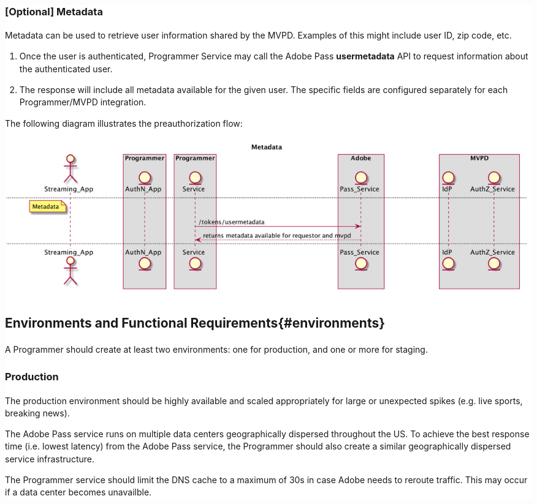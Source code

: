 
### \[Optional\] Metadata

Metadata can be used to retrieve user information shared by the MVPD.
 Examples of this might include user ID, zip code, etc.

1.  Once the user is authenticated, Programmer Service may call the Adobe Pass **usermetadata** API to request information about the authenticated user.

1.  The response will include all metadata available for the given user. The specific fields are configured separately for each Programmer/MVPD integration.

The following diagram illustrates the preauthorization flow:

 

![](../../../../assets/user-metadata-api-preauthz.png)

 

## Environments and Functional Requirements{#environments}

 

A Programmer should create at least two environments: one for production, and one or more for staging.


### Production

The production environment should be highly available and scaled appropriately for large or unexpected spikes (e.g. live sports, breaking
news).

 

The Adobe Pass service runs on multiple data centers geographically dispersed throughout the US.  To achieve the best response time (i.e. lowest latency) from the Adobe Pass service, the Programmer should also create a similar geographically dispersed service
infrastructure. 

  
The Programmer service should limit the DNS cache to a maximum of 30s in case Adobe needs to reroute traffic. This may occur if a data center becomes unavailble.  
 

